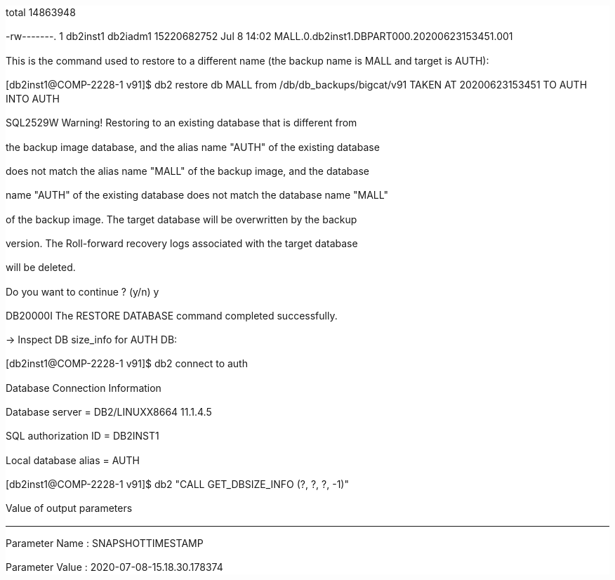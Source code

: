 total 14863948  

-rw-------. 1 db2inst1 db2iadm1 15220682752 Jul  8 14:02 MALL.0.db2inst1.DBPART000.20200623153451.001  

  

This is the command used to restore to a different name (the backup name is MALL and target is AUTH): 

  

[db2inst1@COMP-2228-1 v91]$ db2 restore db MALL from /db/db_backups/bigcat/v91 TAKEN AT 20200623153451 TO AUTH INTO AUTH 

SQL2529W  Warning!  Restoring to an existing database that is different from  

the backup image database, and the alias name "AUTH" of the existing database  

does not match the alias name "MALL" of the backup image, and the database  

name "AUTH" of the existing database does not match the database name "MALL"  

of the backup image. The target database will be overwritten by the backup  

version. The Roll-forward recovery logs associated with the target database  

will be deleted.  

Do you want to continue ? (y/n) y  

DB20000I  The RESTORE DATABASE command completed successfully.  

  

-> Inspect DB size_info for AUTH DB: 

  

[db2inst1@COMP-2228-1 v91]$ db2 connect to auth  

  

   Database Connection Information  

  

 Database server        = DB2/LINUXX8664 11.1.4.5  

 SQL authorization ID   = DB2INST1  

 Local database alias   = AUTH  

  

[db2inst1@COMP-2228-1 v91]$ db2 "CALL GET_DBSIZE_INFO (?, ?, ?, -1)"  

  

  Value of output parameters  

  --------------------------  

  Parameter Name  : SNAPSHOTTIMESTAMP  

  Parameter Value : 2020-07-08-15.18.30.178374 

  

  